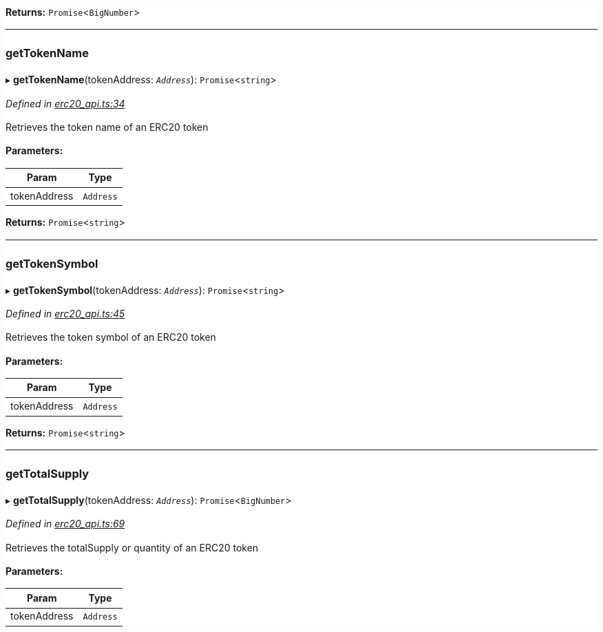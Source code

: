 **Returns:** `Promise`<`BigNumber`>

___
<a id="gettokenname"></a>

###  getTokenName

▸ **getTokenName**(tokenAddress: *`Address`*): `Promise`<`string`>

*Defined in [erc20_api.ts:34](https://github.com/SetProtocol/setProtocol.js/blob/c2b6da0/src/api/erc20_api.ts#L34)*

Retrieves the token name of an ERC20 token

**Parameters:**

| Param | Type |
| ------ | ------ |
| tokenAddress | `Address` | 

**Returns:** `Promise`<`string`>

___
<a id="gettokensymbol"></a>

###  getTokenSymbol

▸ **getTokenSymbol**(tokenAddress: *`Address`*): `Promise`<`string`>

*Defined in [erc20_api.ts:45](https://github.com/SetProtocol/setProtocol.js/blob/c2b6da0/src/api/erc20_api.ts#L45)*

Retrieves the token symbol of an ERC20 token

**Parameters:**

| Param | Type |
| ------ | ------ |
| tokenAddress | `Address` | 

**Returns:** `Promise`<`string`>

___
<a id="gettotalsupply"></a>

###  getTotalSupply

▸ **getTotalSupply**(tokenAddress: *`Address`*): `Promise`<`BigNumber`>

*Defined in [erc20_api.ts:69](https://github.com/SetProtocol/setProtocol.js/blob/c2b6da0/src/api/erc20_api.ts#L69)*

Retrieves the totalSupply or quantity of an ERC20 token

**Parameters:**

| Param | Type |
| ------ | ------ |
| tokenAddress | `Address` | 
